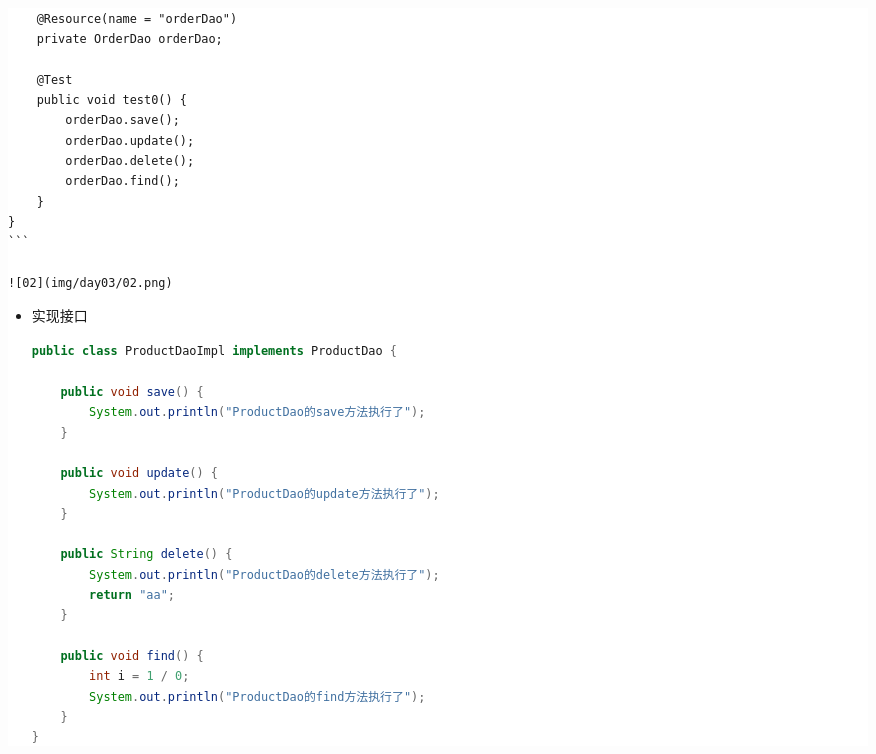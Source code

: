         @Resource(name = "orderDao")
        private OrderDao orderDao;

        @Test
        public void test0() {
            orderDao.save();
            orderDao.update();
            orderDao.delete();
            orderDao.find();
        }
    }
    ```

    ![02](img/day03/02.png)

* 实现接口

    ```java
    public class ProductDaoImpl implements ProductDao {

        public void save() {
            System.out.println("ProductDao的save方法执行了");
        }

        public void update() {
            System.out.println("ProductDao的update方法执行了");
        }

        public String delete() {
            System.out.println("ProductDao的delete方法执行了");
            return "aa";
        }

        public void find() {
            int i = 1 / 0;
            System.out.println("ProductDao的find方法执行了");
        }
    }
    ``` 
